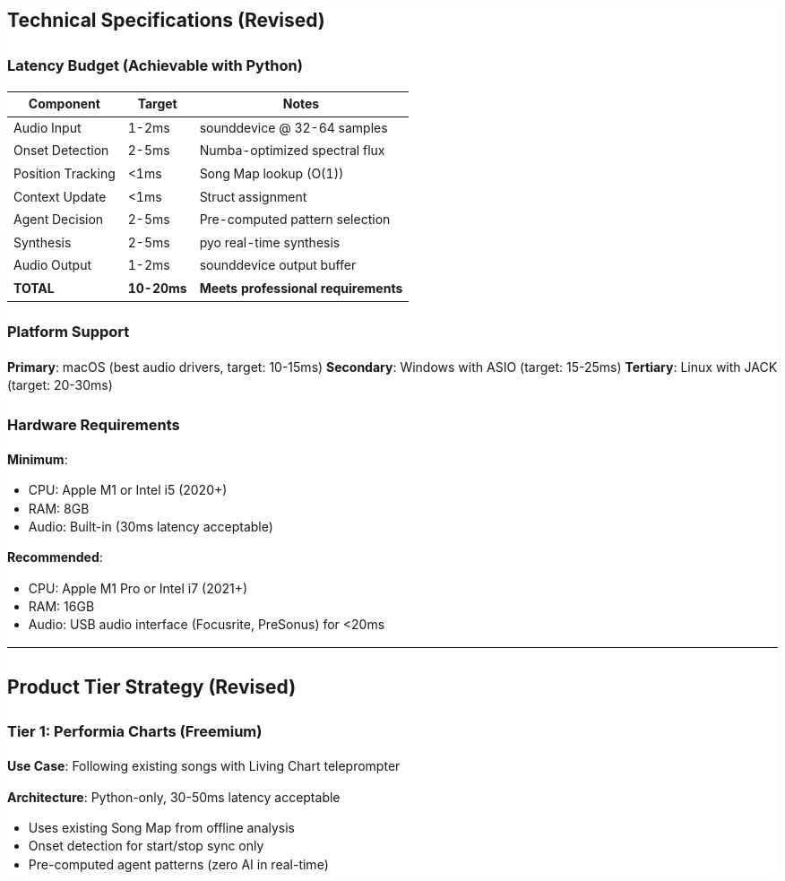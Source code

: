 
## Technical Specifications (Revised)

### Latency Budget (Achievable with Python)

| Component | Target | Notes |
|-----------|--------|-------|
| Audio Input | 1-2ms | sounddevice @ 32-64 samples |
| Onset Detection | 2-5ms | Numba-optimized spectral flux |
| Position Tracking | <1ms | Song Map lookup (O(1)) |
| Context Update | <1ms | Struct assignment |
| Agent Decision | 2-5ms | Pre-computed pattern selection |
| Synthesis | 2-5ms | pyo real-time synthesis |
| Audio Output | 1-2ms | sounddevice output buffer |
| **TOTAL** | **10-20ms** | **Meets professional requirements** |

### Platform Support

**Primary**: macOS (best audio drivers, target: 10-15ms)
**Secondary**: Windows with ASIO (target: 15-25ms)
**Tertiary**: Linux with JACK (target: 20-30ms)

### Hardware Requirements

**Minimum**:
- CPU: Apple M1 or Intel i5 (2020+)
- RAM: 8GB
- Audio: Built-in (30ms latency acceptable)

**Recommended**:
- CPU: Apple M1 Pro or Intel i7 (2021+)
- RAM: 16GB
- Audio: USB audio interface (Focusrite, PreSonus) for <20ms

---

## Product Tier Strategy (Revised)

### Tier 1: Performia Charts (Freemium)

**Use Case**: Following existing songs with Living Chart teleprompter

**Architecture**: Python-only, 30-50ms latency acceptable
- Uses existing Song Map from offline analysis
- Onset detection for start/stop sync only
- Pre-computed agent patterns (zero AI in real-time)
